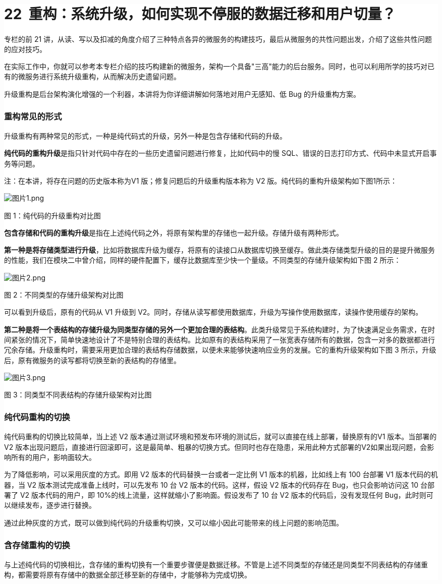 # 22  重构：系统升级，如何实现不停服的数据迁移和用户切量？

专栏的前 21 讲，从读、写以及扣减的角度介绍了三种特点各异的微服务的构建技巧，最后从微服务的共性问题出发，介绍了这些共性问题的应对技巧。

在实际工作中，你就可以参考本专栏介绍的技巧构建新的微服务，架构一个具备"三高"能力的后台服务。同时，也可以利用所学的技巧对已有的微服务进行系统升级重构，从而解决历史遗留问题。

升级重构是后台架构演化增强的一个利器，本讲将为你详细讲解如何落地对用户无感知、低 Bug 的升级重构方案。

### 重构常见的形式

升级重构有两种常见的形式，一种是纯代码式的升级，另外一种是包含存储和代码的升级。

**纯代码的重构升级**是指只针对代码中存在的一些历史遗留问题进行修复，比如代码中的慢 SQL、错误的日志打印方式、代码中未显式开启事务等问题。

注：在本讲，将存在问题的历史版本称为V1 版；修复问题后的升级重构版本称为 V2 版。纯代码的重构升级架构如下图1所示：


<Image alt="图片1.png" src="https://s0.lgstatic.com/i/image6/M00/21/A7/CioPOWBUjveANiCOAACPMgksUBQ511.png"/> 
  
图 1：纯代码的升级重构对比图

**包含存储和代码的重构升级**是指在上述纯代码之外，将原有架构里的存储也一起升级。存储升级有两种形式。

**第一种是将存储类型进行升级**，比如将数据库升级为缓存，将原有的读接口从数据库切换至缓存。做此类存储类型升级的目的是提升微服务的性能，我们在模块二中曾介绍，同样的硬件配置下，缓存比数据库至少快一个量级。不同类型的存储升级架构如下图 2 所示：


<Image alt="图片2.png" src="https://s0.lgstatic.com/i/image6/M00/21/AA/Cgp9HWBUjwGAIN-xAADR3q2poyQ727.png"/> 
  
图 2：不同类型的存储升级架构对比图

可以看到升级后，原有的代码从 V1 升级到 V2。同时，存储从读写都使用数据库，升级为写操作使用数据库，读操作使用缓存的架构。

**第二种是将一个表结构的存储升级为同类型存储的另外一个更加合理的表结构**。此类升级常见于系统构建时，为了快速满足业务需求，在时间紧张的情况下，简单快速地设计了不是特别合理的表结构。比如原有的表结构采用了一张宽表存储所有的数据，包含一对多的数据都进行冗余存储。升级重构时，需要采用更加合理的表结构存储数据，以便未来能够快速响应业务的发展。它的重构升级架构如下图 3 所示，升级后，原有微服务的读写都将切换至新的表结构的存储里。


<Image alt="图片3.png" src="https://s0.lgstatic.com/i/image6/M00/21/AA/Cgp9HWBUjwyAZrKlAAERKL2P1pM506.png"/> 
  
图 3：同类型不同表结构的存储升级架构对比图

### 纯代码重构的切换

纯代码重构的切换比较简单，当上述 V2 版本通过测试环境和预发布环境的测试后，就可以直接在线上部署，替换原有的V1 版本。当部署的 V2 版本出现问题后，直接进行回滚即可，这是最简单、粗暴的切换方式。但同时也存在隐患，采用此种方式部署的V2如果出现问题，会影响所有的用户，影响面较大。

为了降低影响，可以采用灰度的方式。即用 V2 版本的代码替换一台或者一定比例 V1 版本的机器，比如线上有 100 台部署 V1 版本代码的机器，当 V2 版本测试完成准备上线时，可以先发布 10 台 V2 版本的代码。这样，假设 V2 版本的代码存在 Bug，也只会影响访问这 10 台部署了 V2 版本代码的用户，即 10%的线上流量，这样就缩小了影响面。假设发布了 10 台 V2 版本的代码后，没有发现任何 Bug，此时则可以继续发布，逐步进行替换。

通过此种灰度的方式，既可以做到纯代码的升级重构切换，又可以缩小因此可能带来的线上问题的影响范围。

### 含存储重构的切换

与上述纯代码的切换相比，含存储的重构切换有一个重要步骤便是数据迁移。不管是上述不同类型的存储还是同类型不同表结构的存储重构，都需要将原有存储中的数据全部迁移至新的存储中，才能够称为完成切换。
